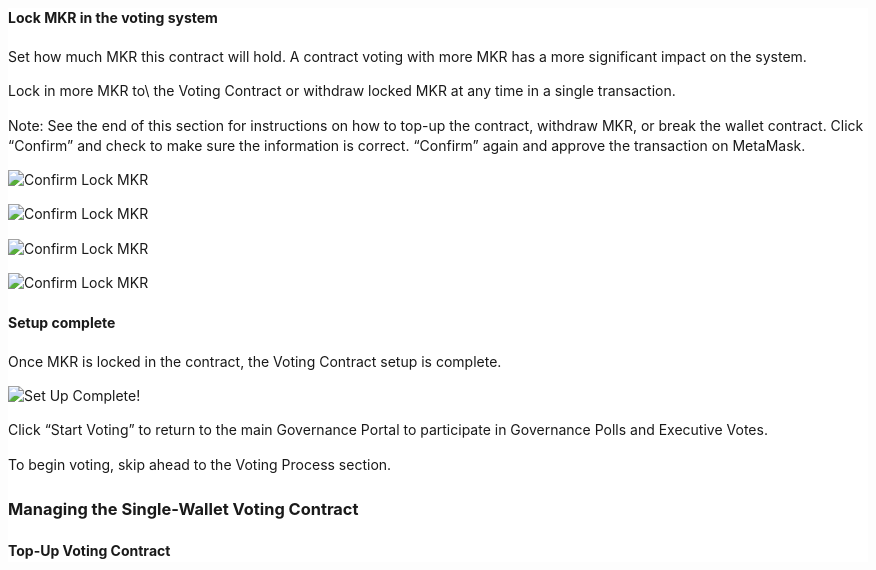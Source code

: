 </Box>


<Box>


#### Lock MKR in the voting system

Set how much MKR this contract will hold. A contract voting with more MKR has a more significant impact on the system.

Lock in more MKR to\ the Voting Contract or withdraw locked MKR at any time in a single transaction.

Note: See the end of this section for instructions on how to top-up the contract, withdraw MKR, or break the wallet contract.
Click “Confirm” and check to make sure the information is correct. “Confirm” again and approve the transaction on MetaMask.

![Confirm Lock MKR](/images/voter-47.png)

![Confirm Lock MKR](/images/voter-48.png)

![Confirm Lock MKR](/images/voter-49.png)

![Confirm Lock MKR](/images/voter-50.png)

</Box>


<Box>


#### Setup complete

Once MKR is locked in the contract, the Voting Contract setup is complete.

![Set Up Complete!](/images/voter-51.png)

Click “Start Voting” to return to the main Governance Portal to participate in Governance Polls and Executive Votes.

To begin voting, skip ahead to the Voting Process section.

</Box>


</Process>


### Managing the Single-Wallet Voting Contract

<Process>


<Box>


#### Top-Up Voting Contract
